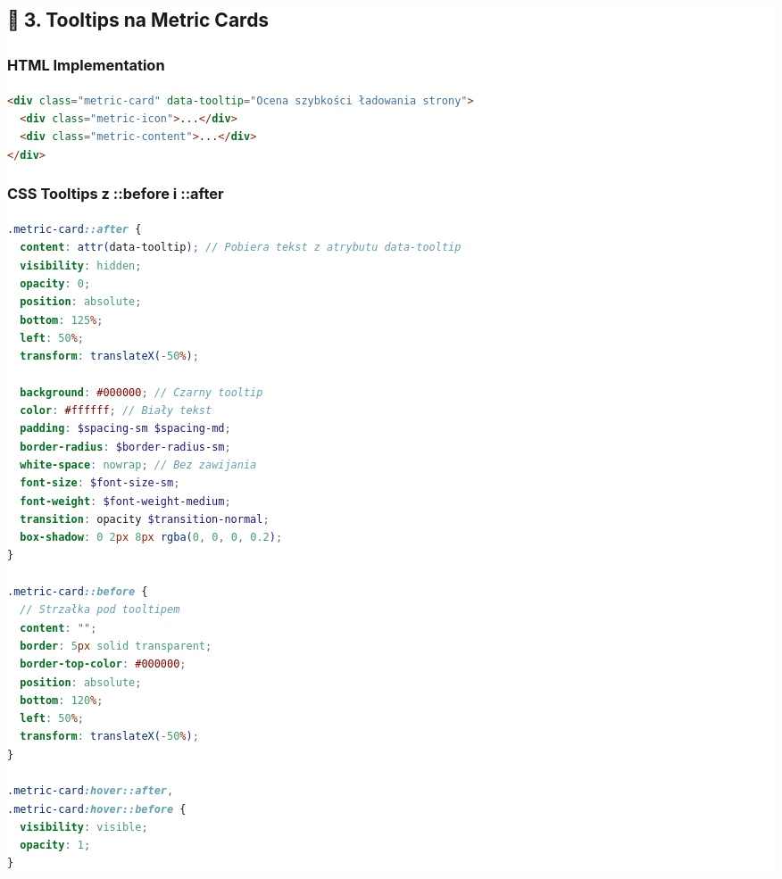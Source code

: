 ## 💬 3. Tooltips na Metric Cards

### HTML Implementation

```html
<div class="metric-card" data-tooltip="Ocena szybkości ładowania strony">
  <div class="metric-icon">...</div>
  <div class="metric-content">...</div>
</div>
```

### CSS Tooltips z ::before i ::after

```scss
.metric-card::after {
  content: attr(data-tooltip); // Pobiera tekst z atrybutu data-tooltip
  visibility: hidden;
  opacity: 0;
  position: absolute;
  bottom: 125%;
  left: 50%;
  transform: translateX(-50%);

  background: #000000; // Czarny tooltip
  color: #ffffff; // Biały tekst
  padding: $spacing-sm $spacing-md;
  border-radius: $border-radius-sm;
  white-space: nowrap; // Bez zawijania
  font-size: $font-size-sm;
  font-weight: $font-weight-medium;
  transition: opacity $transition-normal;
  box-shadow: 0 2px 8px rgba(0, 0, 0, 0.2);
}

.metric-card::before {
  // Strzałka pod tooltipem
  content: "";
  border: 5px solid transparent;
  border-top-color: #000000;
  position: absolute;
  bottom: 120%;
  left: 50%;
  transform: translateX(-50%);
}

.metric-card:hover::after,
.metric-card:hover::before {
  visibility: visible;
  opacity: 1;
}
```
